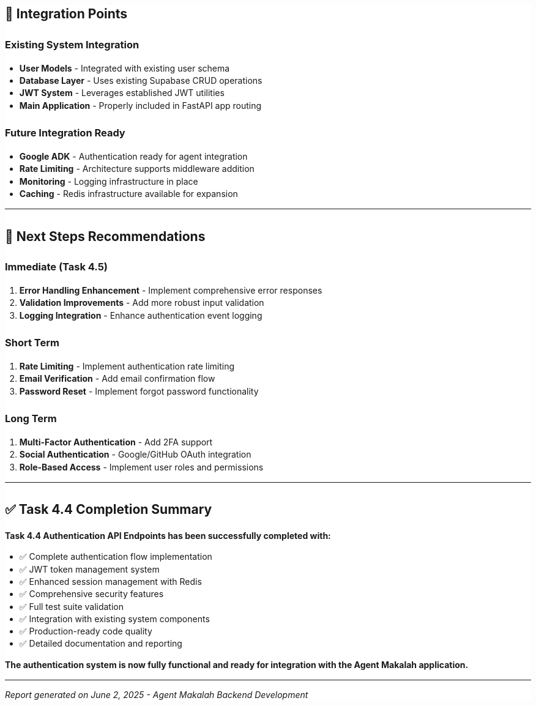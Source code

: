 ## 🔄 Integration Points

### **Existing System Integration**
- **User Models** - Integrated with existing user schema
- **Database Layer** - Uses existing Supabase CRUD operations
- **JWT System** - Leverages established JWT utilities
- **Main Application** - Properly included in FastAPI app routing

### **Future Integration Ready**
- **Google ADK** - Authentication ready for agent integration
- **Rate Limiting** - Architecture supports middleware addition
- **Monitoring** - Logging infrastructure in place
- **Caching** - Redis infrastructure available for expansion

---

## 🎯 Next Steps Recommendations

### **Immediate (Task 4.5)**
1. **Error Handling Enhancement** - Implement comprehensive error responses
2. **Validation Improvements** - Add more robust input validation
3. **Logging Integration** - Enhance authentication event logging

### **Short Term**
1. **Rate Limiting** - Implement authentication rate limiting
2. **Email Verification** - Add email confirmation flow
3. **Password Reset** - Implement forgot password functionality

### **Long Term**
1. **Multi-Factor Authentication** - Add 2FA support
2. **Social Authentication** - Google/GitHub OAuth integration
3. **Role-Based Access** - Implement user roles and permissions

---

## ✅ Task 4.4 Completion Summary

**Task 4.4 Authentication API Endpoints has been successfully completed with:**
- ✅ Complete authentication flow implementation
- ✅ JWT token management system
- ✅ Enhanced session management with Redis
- ✅ Comprehensive security features
- ✅ Full test suite validation
- ✅ Integration with existing system components
- ✅ Production-ready code quality
- ✅ Detailed documentation and reporting

**The authentication system is now fully functional and ready for integration with the Agent Makalah application.**

---

*Report generated on June 2, 2025 - Agent Makalah Backend Development* 